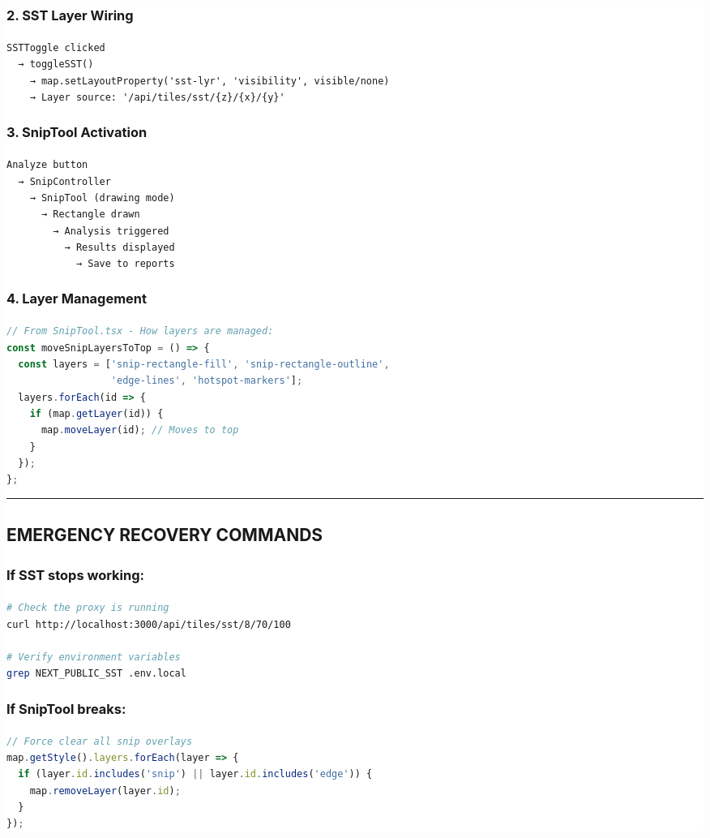 ### 2. SST Layer Wiring
```
SSTToggle clicked 
  → toggleSST() 
    → map.setLayoutProperty('sst-lyr', 'visibility', visible/none)
    → Layer source: '/api/tiles/sst/{z}/{x}/{y}'
```

### 3. SnipTool Activation
```
Analyze button 
  → SnipController 
    → SnipTool (drawing mode)
      → Rectangle drawn
        → Analysis triggered
          → Results displayed
            → Save to reports
```

### 4. Layer Management
```typescript
// From SnipTool.tsx - How layers are managed:
const moveSnipLayersToTop = () => {
  const layers = ['snip-rectangle-fill', 'snip-rectangle-outline', 
                  'edge-lines', 'hotspot-markers'];
  layers.forEach(id => {
    if (map.getLayer(id)) {
      map.moveLayer(id); // Moves to top
    }
  });
};
```

---

## EMERGENCY RECOVERY COMMANDS

### If SST stops working:
```bash
# Check the proxy is running
curl http://localhost:3000/api/tiles/sst/8/70/100

# Verify environment variables
grep NEXT_PUBLIC_SST .env.local
```

### If SnipTool breaks:
```javascript
// Force clear all snip overlays
map.getStyle().layers.forEach(layer => {
  if (layer.id.includes('snip') || layer.id.includes('edge')) {
    map.removeLayer(layer.id);
  }
});
```
